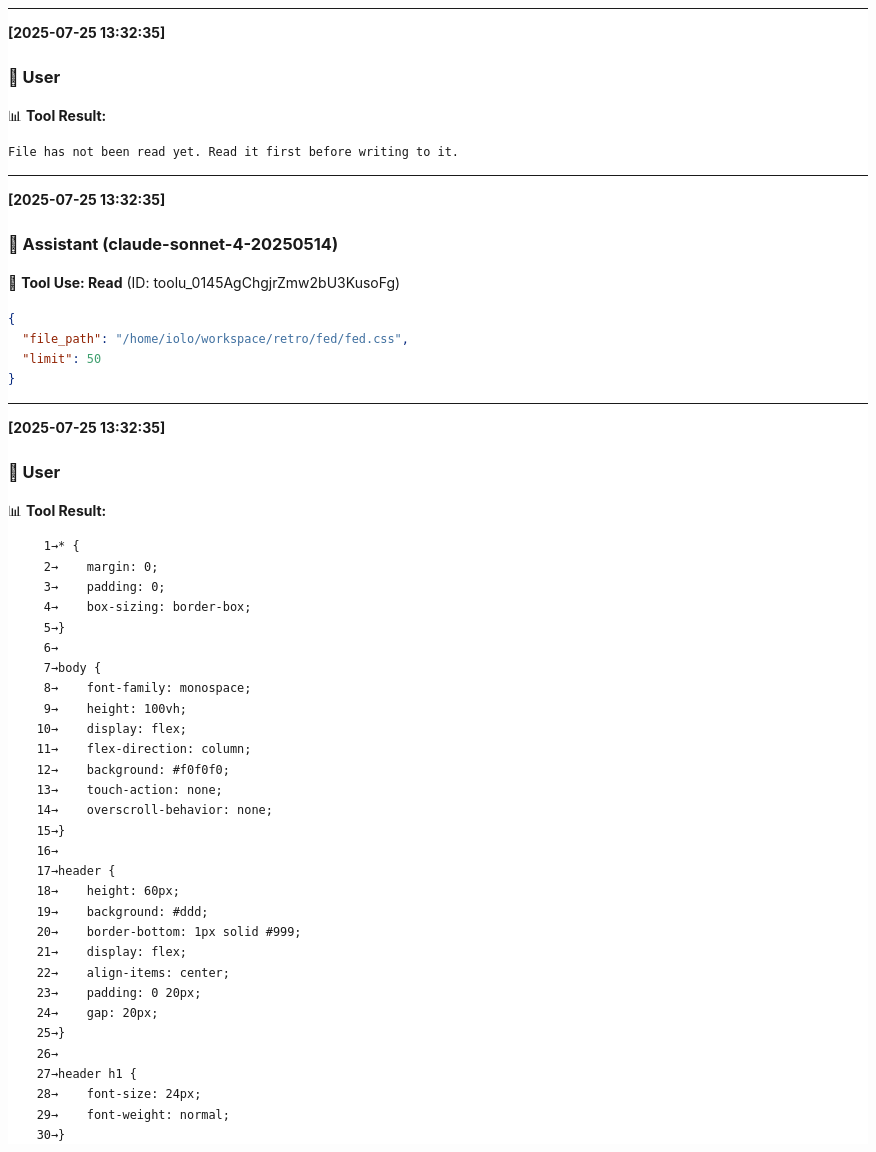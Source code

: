
---

**[2025-07-25 13:32:35]**

### 👤 User


📊 **Tool Result:**
```
File has not been read yet. Read it first before writing to it.
```


---

**[2025-07-25 13:32:35]**

### 🤖 Assistant (claude-sonnet-4-20250514)


🔧 **Tool Use: Read** (ID: toolu_0145AgChgjrZmw2bU3KusoFg)
```json
{
  "file_path": "/home/iolo/workspace/retro/fed/fed.css",
  "limit": 50
}
```


---

**[2025-07-25 13:32:35]**

### 👤 User


📊 **Tool Result:**
```
     1→* {
     2→    margin: 0;
     3→    padding: 0;
     4→    box-sizing: border-box;
     5→}
     6→
     7→body {
     8→    font-family: monospace;
     9→    height: 100vh;
    10→    display: flex;
    11→    flex-direction: column;
    12→    background: #f0f0f0;
    13→    touch-action: none;
    14→    overscroll-behavior: none;
    15→}
    16→
    17→header {
    18→    height: 60px;
    19→    background: #ddd;
    20→    border-bottom: 1px solid #999;
    21→    display: flex;
    22→    align-items: center;
    23→    padding: 0 20px;
    24→    gap: 20px;
    25→}
    26→
    27→header h1 {
    28→    font-size: 24px;
    29→    font-weight: normal;
    30→}
```